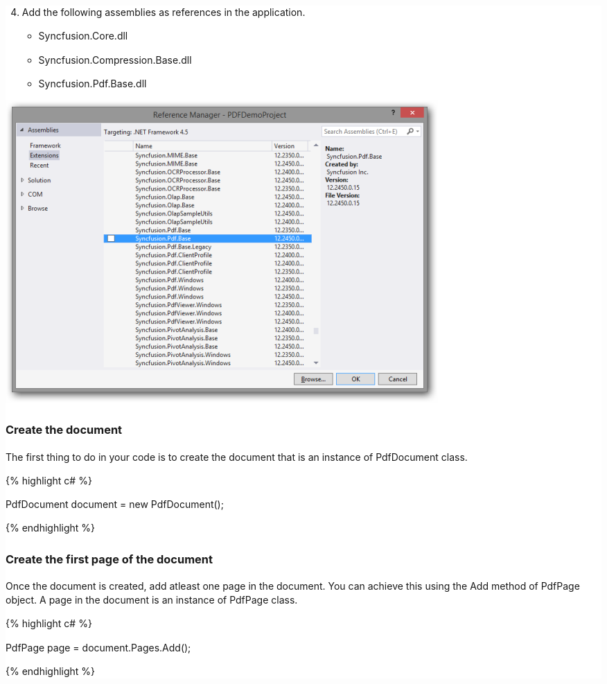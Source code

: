 4. Add the following assemblies as references in the application.

   * Syncfusion.Core.dll
   
   * Syncfusion.Compression.Base.dll
   
   * Syncfusion.Pdf.Base.dll

![](Getting-Started_images/Getting-Started_img2.png)



### Create the document

The first thing to do in your code is to create the document that is an instance of PdfDocument class.

{% highlight c# %}

PdfDocument document = new PdfDocument();

{% endhighlight %}

### Create the first page of the document

Once the document is created, add atleast one page in the document. You can achieve this using the Add method of PdfPage object. A page in the document is an instance of PdfPage class.


{% highlight c# %}


PdfPage page = document.Pages.Add();

{% endhighlight %}
